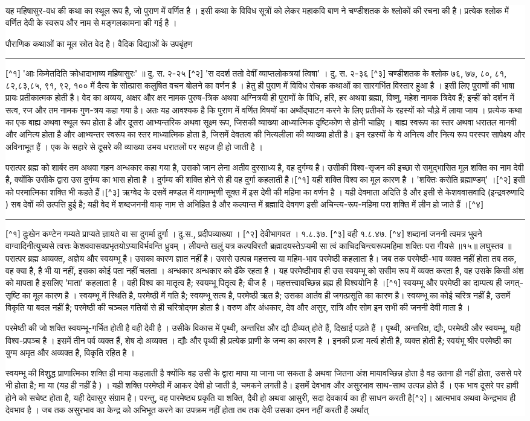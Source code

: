 यह महिषासुर-वध की कथा का स्थूल रूप है, जो पुराण में वर्णित है । इसी कथा के विविध सूत्रों को लेकर महाकवि बाण ने चण्डीशतक के श्लोकों की रचना की है। प्रत्येक श्लोक में वर्णित देवी के स्वरूप और नाम से मङ्गलकामना की गई है ।

पौराणिक कथाओं का मूल स्रोत वेद है। वैदिक विद्याओं के उपबृंहण

------------
[^१] 'आः किमेतदिति क्रोधादाभाष्य महिषासुरः' ॥ दु. स. २-२५ [^२] 'स ददर्श ततो देवीं व्याप्तलोकत्रयां त्विषा' । दु. स. २-३६ [^३] चण्डीशतक के श्लोक ७६, ७७, ८०, ८१, ८२,८३,८५, ९१, ९२, १०० में दैत्य के सोत्प्रास कलुषित वचन बोलने का वर्णन है । हेतु ही पुराण में विविध रोचक कथाओं का सारगर्भित विस्तार हुआ है । इसी लिए पुराणों की भाषा प्रायः प्रतीकात्मक होती है। वेद का अव्यय, अक्षर और क्षर नामक पुरुष-त्रिक अथवा अग्नित्रयी ही पुराणों के विधि, हरि, हर अथवा ब्रह्मा, विष्णु, महेश नामक त्रिदेव हैं; इन्हीं को दर्शन में सत्व, रज और तम नामक गुण-त्रय कहा गया है। अतः यह आवश्यक है कि पुराण में वर्णित विषयों का अर्थोद्घाटन करने के लिए प्रतीकों के रहस्यों को चौड़े में लाया जाय । प्रत्येक कथा का एक बाह्य अथवा स्थूल रूप होता है और दूसरा आभ्यन्तरिक अथवा सूक्ष्म रूप, जिसकी व्याख्या आध्यात्मिक दृष्टिकोण से होनी चाहिए । बाह्य स्वरूप का स्तर अथवा धरातल मानवी और अनित्य होता है और आभ्यन्तर स्वरूप का स्तर माध्यात्मिक होता है, जिसमें देवतत्व की नित्यलीला की व्याख्या होती है। इन रहस्यों के ये अनित्य और नित्य रूप परस्पर सापेक्ष्य और अविनाभूत हैं । एक के सहारे से दूसरे की व्याख्या उभय धरातलों पर सहज ही हो जाती है ।

परात्पर ब्रह्म को शार्बर तम अथवा गहन अन्धकार कहा गया है, उसको जान लेना अतीव दुस्साध्य है, वह दुर्गम्य है। उसीकी विश्व-सृजन की इच्छा से समुद्भासित मूल शक्ति का नाम देवी है, क्योंकि उसीके द्वारा उस दुर्गम्य का भास होता है । दुर्गम्य की शक्ति होने से ही वह दुर्गा कहलाती है।[^१] यही शक्ति विश्व का मूल कारण है । 'शक्तिः करोति ब्रह्माण्डम्' ।[^२] इसी को परमात्मिका शक्ति भी कहते हैं।[^३] ऋग्वेद के दसवें मण्डल में वागाम्भृणी सूक्त में इस देवी की महिमा का वर्णन है । यही देवमाता अदिति है और इसी से केशववासवादि (इन्द्रवरुणादि ) सब देवों की उत्पत्ति हुई है; यही वेद में शब्दजननी वाक् नाम से अभिहित है और कल्पान्त में ब्रह्मादि देवगण इसी अचिन्त्य-रूप-महिमा परा शक्ति में लीन हो जाते हैं ।[^४]

-------------
[^१] दुःखेन कण्टेन गम्यते प्राप्यते ज्ञायते वा सा दुगर्मा दुर्गा । दु.स., प्रदीपव्याख्या । [^२] देवीभागवत । १.८.३७. [^३] वही १.८.४७. [^४] शब्दानां जननी त्वमत्र भुवने वाग्वादिनीत्युच्यसे त्वत्तः केशववासवप्रभृतयोऽप्याविर्भवन्ति ध्रुवम् । लीयन्ते खलुं यत्र कल्पविरतौ ब्रह्मादयस्तेऽप्यमी सा त्वं काचिदचिन्त्यरूपमहिमा शक्तिः परा गीयसे ॥१५॥ लघुस्तव ॥ परात्पर ब्रह्म अव्यक्त, अज्ञेय और स्वयम्भू है। उसका कारण ज्ञात नहीं है। उससे उत्पन्न महत्तत्त्व या महिम-भाव परमेष्ठी कहलाता है। जब तक परमेष्ठी-भाव व्यक्त नहीं होता तब तक, वह क्या है, है भी या नहीं, इसका कोई पता नहीं चलता । अन्धकार अन्धकार को ढॅंके रहता है । यह परमेष्ठीभाव ही उस स्वयम्भू को ससीम रूप में व्यक्त करता है, वह उसके किसी अंश को मापता है इसलिए 'माता' कहलाता है । वही विश्व का मातृत्व है; स्वयम्भू पितृत्व है; बीज है । महत्तत्त्वावच्छिन्न ब्रह्म ही विश्वयोनि है ।[^१] स्वयम्भू और परमेष्ठी का दाम्पत्य ही जगत्-सृष्टि का मूल कारण है । स्वयम्भू में स्थिति है, परमेष्ठी में गति है; स्वयम्भू सत्य है, परमेष्ठी  ऋत है; उसका आर्तव ही जगत्प्रसूति का कारण है। स्वयम्भू का कोई चरित्र नहीं है, उसमें विकृति या बदल नहीं है; परमेष्ठी की चञ्चल गतियों से ही चरित्रोद्गम होता है। वरुण और अंधकार, देव और असुर, रात्रि और सोम इन सभी की जननी देवी माता है ।

परमेष्ठी की जो शक्ति स्वयम्भू-गर्भित होती है वही देवी है । उसीके विकास में पृथ्वी, अन्तरिक्ष और द्यौ दीव्यत् होते हैं, दिखाई पड़ते हैं । पृथ्वी, अन्तरिक्ष, द्यौः, परमेष्ठी और स्वयम्भू, यही विश्व-प्रपञ्च है । इसमें तीन पर्व व्यक्त हैं, शेष दो अव्यक्त । द्यौः और पृथ्वी ही प्रत्येक प्राणी के जन्म का कारण है । इनकी प्रजा मर्त्य होती है, व्यक्त होती है; स्वयंभू श्रीर परमेष्ठी का युग्म अमृत और अव्यक्त है, विकृति रहित है ।

स्वयम्भू की विशुद्ध प्राणात्मिका शक्ति ही माया कहलाती है क्योंकि वह उसी के द्वारा मापा या जाना जा सकता है अथवा जितना अंश मायावच्छिन्न होता है वह उतना ही नहीं होता, उससे परे भी होता है; मा या (यह ही नहीं है ) । यही शक्ति परमेष्ठी में आकर देवी हो जाती है, चमकने लगती है। इसमें देवभाव और असुरभाव साथ-साथ उत्पन्न होते हैं । एक भाव दूसरे पर हावी होने को सचेष्ट होता है, यही देवासुर संग्राम है। परन्तु, वह पारमेष्ठ्य प्रकृति या शक्ति, दैवी हो अथवा आसुरी, सदा देवकार्य का ही साधन करती है[^२]। आत्मभाव अथवा केन्द्रभाव ही देवभाव है । जब तक असुरभाव का केन्द्र को अभिभूत करने का उपक्रम नहीं होता तब तक देवी उसका दमन नहीं करती हैं अर्थात्

